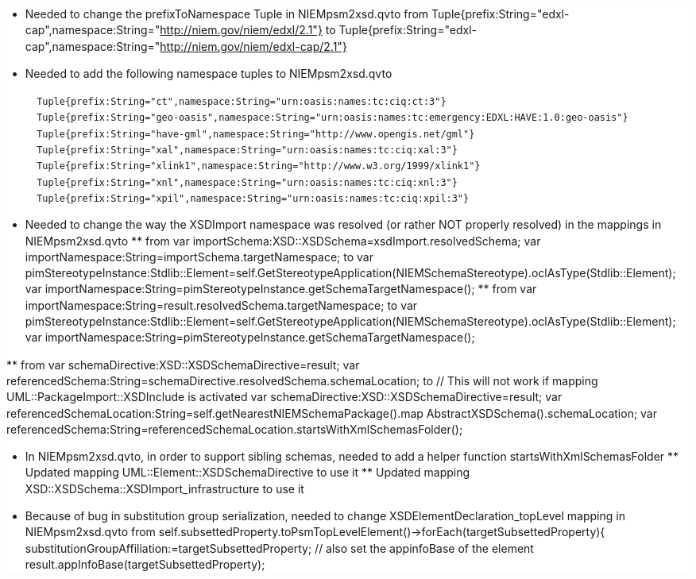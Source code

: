 * Needed to change the prefixToNamespace Tuple in NIEMpsm2xsd.qvto from
        Tuple{prefix:String="edxl-cap",namespace:String="http://niem.gov/niem/edxl/2.1"}
  to
        Tuple{prefix:String="edxl-cap",namespace:String="http://niem.gov/niem/edxl-cap/2.1"}

* Needed to add the following namespace tuples to NIEMpsm2xsd.qvto

        Tuple{prefix:String="ct",namespace:String="urn:oasis:names:tc:ciq:ct:3"}
        Tuple{prefix:String="geo-oasis",namespace:String="urn:oasis:names:tc:emergency:EDXL:HAVE:1.0:geo-oasis"}
        Tuple{prefix:String="have-gml",namespace:String="http://www.opengis.net/gml"}
        Tuple{prefix:String="xal",namespace:String="urn:oasis:names:tc:ciq:xal:3"}
        Tuple{prefix:String="xlink1",namespace:String="http://www.w3.org/1999/xlink1"}
        Tuple{prefix:String="xnl",namespace:String="urn:oasis:names:tc:ciq:xnl:3"}
        Tuple{prefix:String="xpil",namespace:String="urn:oasis:names:tc:ciq:xpil:3"}
        
* Needed to change the way the XSDImport namespace was resolved (or rather NOT properly resolved) in the mappings in NIEMpsm2xsd.qvto 
**  from
            var importSchema:XSD::XSDSchema=xsdImport.resolvedSchema;
            var importNamespace:String=importSchema.targetNamespace;
    to
            var pimStereotypeInstance:Stdlib::Element=self.GetStereotypeApplication(NIEMSchemaStereotype).oclAsType(Stdlib::Element);
            var importNamespace:String=pimStereotypeInstance.getSchemaTargetNamespace();
**  from
            var importNamespace:String=result.resolvedSchema.targetNamespace;
    to
            var pimStereotypeInstance:Stdlib::Element=self.GetStereotypeApplication(NIEMSchemaStereotype).oclAsType(Stdlib::Element);
            var importNamespace:String=pimStereotypeInstance.getSchemaTargetNamespace();
            
**  from
            var schemaDirective:XSD::XSDSchemaDirective=result;
            var referencedSchema:String=schemaDirective.resolvedSchema.schemaLocation;
    to
            // This will not work if mapping UML::PackageImport::XSDInclude is activated
            var schemaDirective:XSD::XSDSchemaDirective=result;
            var referencedSchemaLocation:String=self.getNearestNIEMSchemaPackage().map AbstractXSDSchema().schemaLocation;
            var referencedSchema:String=referencedSchemaLocation.startsWithXmlSchemasFolder();

* In NIEMpsm2xsd.qvto, in order to support sibling schemas, needed to add a helper function startsWithXmlSchemasFolder
** Updated mapping  UML::Element::XSDSchemaDirective to use it
** Updated mapping  XSD::XSDSchema::XSDImport_infrastructure to use it
        
* Because of bug in substitution group serialization, needed to change XSDElementDeclaration_topLevel mapping in NIEMpsm2xsd.qvto from
        self.subsettedProperty.toPsmTopLevelElement()->forEach(targetSubsettedProperty){
            substitutionGroupAffiliation:=targetSubsettedProperty;
            // also set the appinfoBase of the element
            result.appInfoBase(targetSubsettedProperty);
            